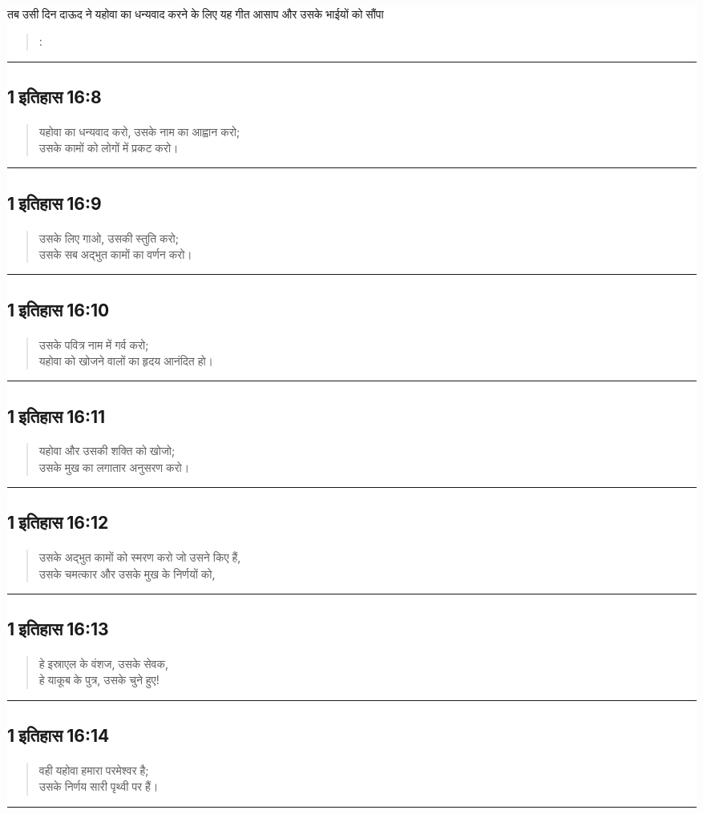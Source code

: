 तब उसी दिन दाऊद ने यहोवा का धन्यवाद करने के लिए यह गीत आसाप और उसके भाईयों को सौंपा

> :

---

## 1 इतिहास 16:8

> यहोवा का धन्यवाद करो, उसके नाम का आह्वान करो;  
> उसके कामों को लोगों में प्रकट करो।

---

## 1 इतिहास 16:9

> उसके लिए गाओ, उसकी स्तुति करो;  
> उसके सब अद्भुत कामों का वर्णन करो।

---

## 1 इतिहास 16:10

> उसके पवित्र नाम में गर्व करो;  
> यहोवा को खोजने वालों का हृदय आनंदित हो।

---

## 1 इतिहास 16:11

> यहोवा और उसकी शक्ति को खोजो;  
> उसके मुख का लगातार अनुसरण करो।

---

## 1 इतिहास 16:12

> उसके अद्भुत कामों को स्मरण करो जो उसने किए हैं,  
> उसके चमत्कार और उसके मुख के निर्णयों को,

---

## 1 इतिहास 16:13

> हे इस्राएल के वंशज, उसके सेवक,  
> हे याकूब के पुत्र, उसके चुने हुए!

---

## 1 इतिहास 16:14

> वही यहोवा हमारा परमेश्वर है;  
> उसके निर्णय सारी पृथ्वी पर हैं।

---